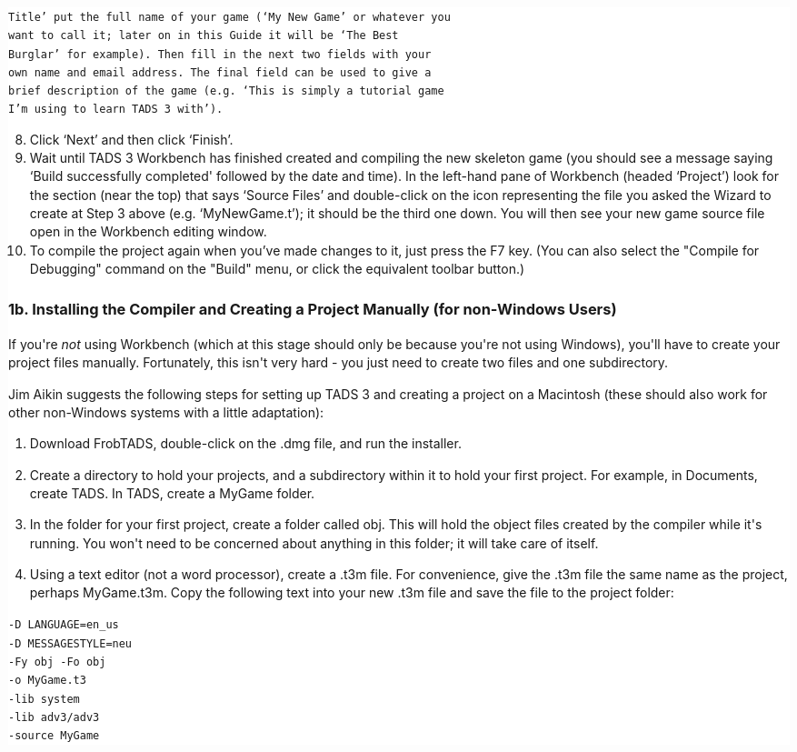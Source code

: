     Title’ put the full name of your game (‘My New Game’ or whatever you
    want to call it; later on in this Guide it will be ‘The Best
    Burglar’ for example). Then fill in the next two fields with your
    own name and email address. The final field can be used to give a
    brief description of the game (e.g. ‘This is simply a tutorial game
    I’m using to learn TADS 3 with’).
8.  Click ‘Next’ and then click ‘Finish’.
9.  Wait until TADS 3 Workbench has finished created and compiling the
    new skeleton game (you should see a message saying ‘Build
    successfully completed' followed by the date and time). In the
    left-hand pane of Workbench (headed ‘Project’) look for the section
    (near the top) that says ‘Source Files’ and double-click on the icon
    representing the file you asked the Wizard to create at Step 3 above
    (e.g. ‘MyNewGame.t’); it should be the third one down. You will then
    see your new game source file open in the Workbench editing window.
10. To compile the project again when you’ve made changes to it, just
    press the F7 key. (You can also select the "Compile for Debugging"
    command on the "Build" menu, or click the equivalent toolbar
    button.)

### 1b. Installing the Compiler and Creating a Project Manually (for non-Windows Users)

If you're *not* using Workbench (which at this stage should only be
because you're not using Windows), you'll have to create your project
files manually. Fortunately, this isn't very hard - you just need to
create two files and one subdirectory.

Jim Aikin suggests the following steps for setting up TADS 3 and
creating a project on a Macintosh (these should also work for other
non-Windows systems with a little adaptation):

1.  Download FrobTADS, double-click on the .dmg file, and run the
    installer.  
      

2.  Create a directory to hold your projects, and a subdirectory within
    it to hold your first project. For example, in Documents, create
    TADS. In TADS, create a MyGame folder.  
      

3.  In the folder for your first project, create a folder called obj.
    This will hold the object files created by the compiler while it's
    running. You won't need to be concerned about anything in this
    folder; it will take care of itself.  
      

4.  Using a text editor (not a word processor), create a .t3m file. For
    convenience, give the .t3m file the same name as the project,
    perhaps MyGame.t3m. Copy the following text into your new .t3m file
    and save the file to the project folder:
```
-D LANGUAGE=en_us
-D MESSAGESTYLE=neu
-Fy obj -Fo obj
-o MyGame.t3
-lib system
-lib adv3/adv3
-source MyGame
```
